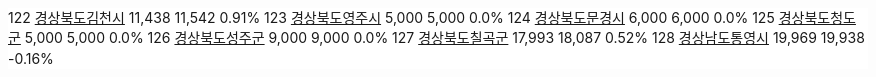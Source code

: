   <tr class="item">
    <td>122</td>
    <td><a href="/apt/경상북도김천시">경상북도김천시</a></td>
    <td>11,438</td>
    <td>11,542</td>
    <td>0.91%</td>
  </tr>

  <tr class="item">
    <td>123</td>
    <td><a href="/apt/경상북도영주시">경상북도영주시</a></td>
    <td>5,000</td>
    <td>5,000</td>
    <td>0.0%</td>
  </tr>

  <tr class="item">
    <td>124</td>
    <td><a href="/apt/경상북도문경시">경상북도문경시</a></td>
    <td>6,000</td>
    <td>6,000</td>
    <td>0.0%</td>
  </tr>

  <tr class="item">
    <td>125</td>
    <td><a href="/apt/경상북도청도군">경상북도청도군</a></td>
    <td>5,000</td>
    <td>5,000</td>
    <td>0.0%</td>
  </tr>

  <tr class="item">
    <td>126</td>
    <td><a href="/apt/경상북도성주군">경상북도성주군</a></td>
    <td>9,000</td>
    <td>9,000</td>
    <td>0.0%</td>
  </tr>

  <tr class="item">
    <td>127</td>
    <td><a href="/apt/경상북도칠곡군">경상북도칠곡군</a></td>
    <td>17,993</td>
    <td>18,087</td>
    <td>0.52%</td>
  </tr>

  <tr class="item">
    <td>128</td>
    <td><a href="/apt/경상남도통영시">경상남도통영시</a></td>
    <td>19,969</td>
    <td>19,938</td>
    <td>-0.16%</td>
  </tr>
